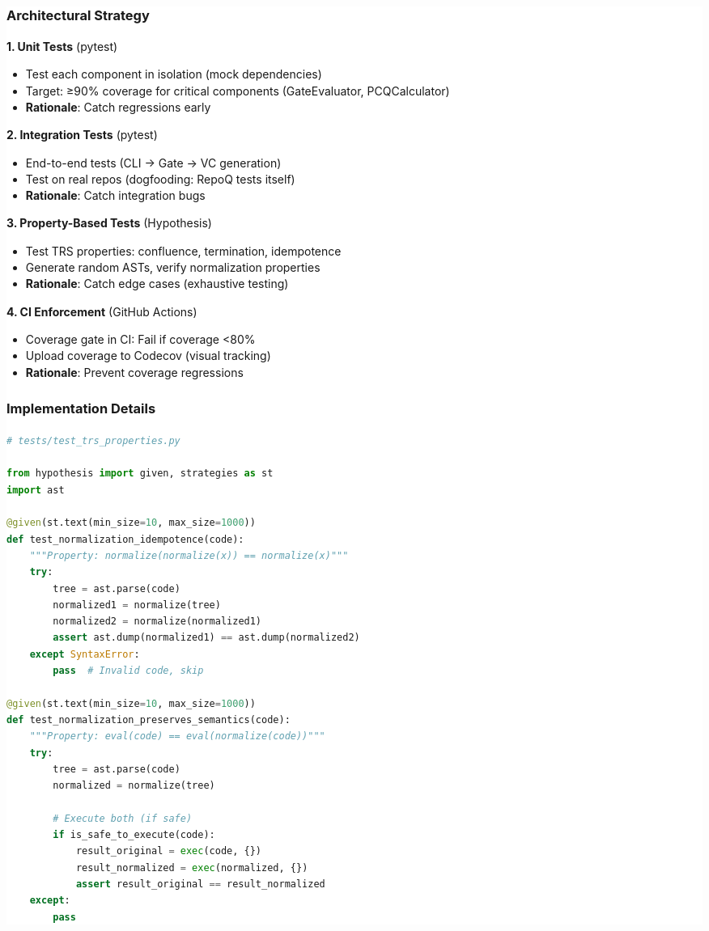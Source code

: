 ### Architectural Strategy

**1. Unit Tests** (pytest)
- Test each component in isolation (mock dependencies)
- Target: ≥90% coverage for critical components (GateEvaluator, PCQCalculator)
- **Rationale**: Catch regressions early

**2. Integration Tests** (pytest)
- End-to-end tests (CLI → Gate → VC generation)
- Test on real repos (dogfooding: RepoQ tests itself)
- **Rationale**: Catch integration bugs

**3. Property-Based Tests** (Hypothesis)
- Test TRS properties: confluence, termination, idempotence
- Generate random ASTs, verify normalization properties
- **Rationale**: Catch edge cases (exhaustive testing)

**4. CI Enforcement** (GitHub Actions)
- Coverage gate in CI: Fail if coverage <80%
- Upload coverage to Codecov (visual tracking)
- **Rationale**: Prevent coverage regressions

### Implementation Details

```python
# tests/test_trs_properties.py

from hypothesis import given, strategies as st
import ast

@given(st.text(min_size=10, max_size=1000))
def test_normalization_idempotence(code):
    """Property: normalize(normalize(x)) == normalize(x)"""
    try:
        tree = ast.parse(code)
        normalized1 = normalize(tree)
        normalized2 = normalize(normalized1)
        assert ast.dump(normalized1) == ast.dump(normalized2)
    except SyntaxError:
        pass  # Invalid code, skip

@given(st.text(min_size=10, max_size=1000))
def test_normalization_preserves_semantics(code):
    """Property: eval(code) == eval(normalize(code))"""
    try:
        tree = ast.parse(code)
        normalized = normalize(tree)
        
        # Execute both (if safe)
        if is_safe_to_execute(code):
            result_original = exec(code, {})
            result_normalized = exec(normalized, {})
            assert result_original == result_normalized
    except:
        pass
```
